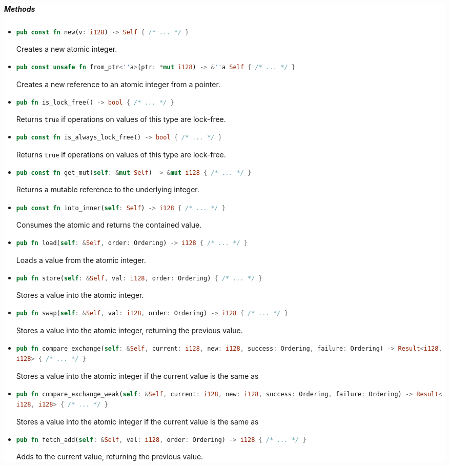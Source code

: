 ##### Methods

- ```rust
  pub const fn new(v: i128) -> Self { /* ... */ }
  ```
  Creates a new atomic integer.

- ```rust
  pub const unsafe fn from_ptr<''a>(ptr: *mut i128) -> &''a Self { /* ... */ }
  ```
  Creates a new reference to an atomic integer from a pointer.

- ```rust
  pub fn is_lock_free() -> bool { /* ... */ }
  ```
  Returns `true` if operations on values of this type are lock-free.

- ```rust
  pub const fn is_always_lock_free() -> bool { /* ... */ }
  ```
  Returns `true` if operations on values of this type are lock-free.

- ```rust
  pub const fn get_mut(self: &mut Self) -> &mut i128 { /* ... */ }
  ```
  Returns a mutable reference to the underlying integer.

- ```rust
  pub const fn into_inner(self: Self) -> i128 { /* ... */ }
  ```
  Consumes the atomic and returns the contained value.

- ```rust
  pub fn load(self: &Self, order: Ordering) -> i128 { /* ... */ }
  ```
  Loads a value from the atomic integer.

- ```rust
  pub fn store(self: &Self, val: i128, order: Ordering) { /* ... */ }
  ```
  Stores a value into the atomic integer.

- ```rust
  pub fn swap(self: &Self, val: i128, order: Ordering) -> i128 { /* ... */ }
  ```
  Stores a value into the atomic integer, returning the previous value.

- ```rust
  pub fn compare_exchange(self: &Self, current: i128, new: i128, success: Ordering, failure: Ordering) -> Result<i128, i128> { /* ... */ }
  ```
  Stores a value into the atomic integer if the current value is the same as

- ```rust
  pub fn compare_exchange_weak(self: &Self, current: i128, new: i128, success: Ordering, failure: Ordering) -> Result<i128, i128> { /* ... */ }
  ```
  Stores a value into the atomic integer if the current value is the same as

- ```rust
  pub fn fetch_add(self: &Self, val: i128, order: Ordering) -> i128 { /* ... */ }
  ```
  Adds to the current value, returning the previous value.
